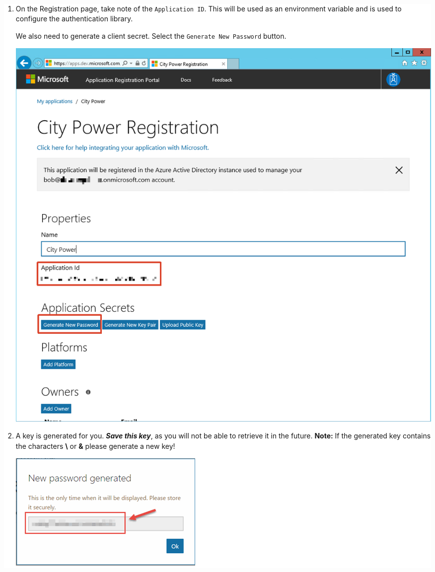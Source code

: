 1. On the Registration page, take note of the `Application ID`. This will be used as an environment variable and is used to configure the authentication library.  

    We also need to generate a client secret. Select the `Generate New Password` button.

    ![image](./media/2017-21-06_08_12_00.png)

1. A key is generated for you. ***Save this key***, as you will not be able to retrieve it in the future. **Note:** If the generated key contains the characters **\\** or **&** please generate a new key!

    ![image](./media/image-007.gif)
